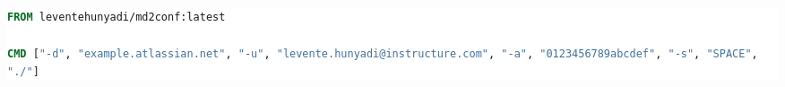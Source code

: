 ```Dockerfile
FROM leventehunyadi/md2conf:latest

CMD ["-d", "example.atlassian.net", "-u", "levente.hunyadi@instructure.com", "-a", "0123456789abcdef", "-s", "SPACE", "./"]
```

[^math]: Requires installing Confluence plugin [LaTeX Math for Confluence - Math Formula & Equations](https://help.narva.net/latex-math-for-confluence/).
[^drawio]: Converting draw\.io diagrams to images before uploading to Confluence requires an installation of [draw.io](https://www.drawio.com/). Editable draw\.io diagrams require separate marketplace app.
[^mermaid]: Converting Mermaid diagrams to images before uploading to Confluence requires [mermaid-cli](https://github.com/mermaid-js/mermaid-cli). Displaying Mermaid diagrams on the fly requires separate marketplace app.
